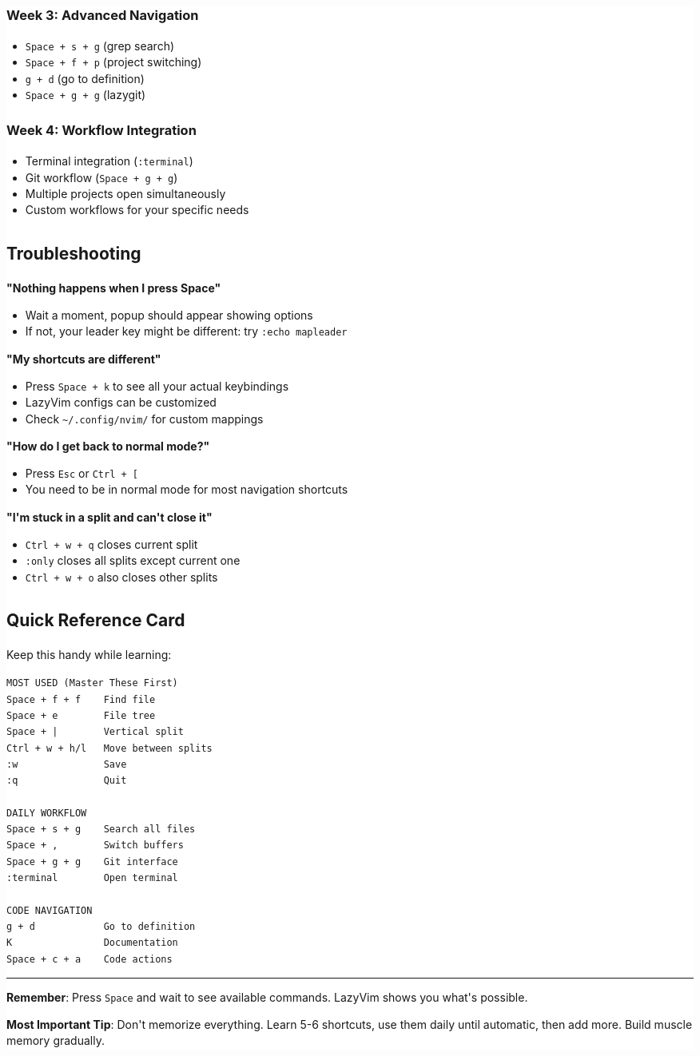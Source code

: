 ### Week 3: Advanced Navigation
- `Space + s + g` (grep search)
- `Space + f + p` (project switching)
- `g + d` (go to definition)
- `Space + g + g` (lazygit)

### Week 4: Workflow Integration
- Terminal integration (`:terminal`)
- Git workflow (`Space + g + g`)
- Multiple projects open simultaneously
- Custom workflows for your specific needs

## Troubleshooting

**"Nothing happens when I press Space"**
- Wait a moment, popup should appear showing options
- If not, your leader key might be different: try `:echo mapleader`

**"My shortcuts are different"**
- Press `Space + k` to see all your actual keybindings
- LazyVim configs can be customized
- Check `~/.config/nvim/` for custom mappings

**"How do I get back to normal mode?"**
- Press `Esc` or `Ctrl + [`
- You need to be in normal mode for most navigation shortcuts

**"I'm stuck in a split and can't close it"**
- `Ctrl + w + q` closes current split
- `:only` closes all splits except current one
- `Ctrl + w + o` also closes other splits

## Quick Reference Card

Keep this handy while learning:

```
MOST USED (Master These First)
Space + f + f    Find file
Space + e        File tree
Space + |        Vertical split
Ctrl + w + h/l   Move between splits
:w               Save
:q               Quit

DAILY WORKFLOW
Space + s + g    Search all files
Space + ,        Switch buffers
Space + g + g    Git interface
:terminal        Open terminal

CODE NAVIGATION  
g + d            Go to definition
K                Documentation
Space + c + a    Code actions
```

---

**Remember**: Press `Space` and wait to see available commands. LazyVim shows you what's possible.

**Most Important Tip**: Don't memorize everything. Learn 5-6 shortcuts, use them daily until automatic, then add more. Build muscle memory gradually.
